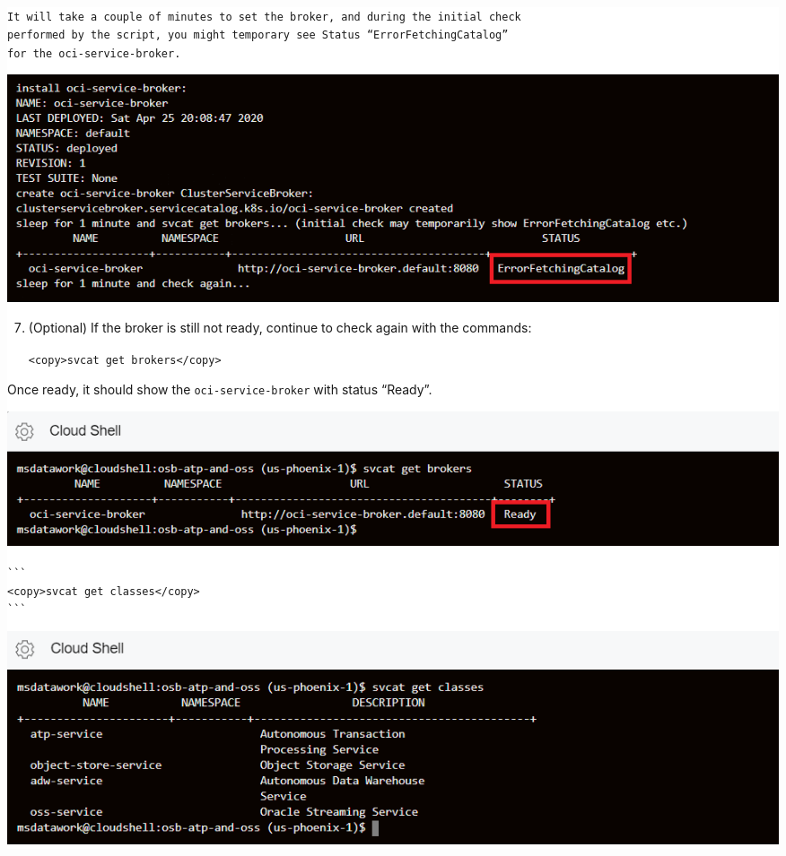     It will take a couple of minutes to set the broker, and during the initial check
    performed by the script, you might temporary see Status “ErrorFetchingCatalog”
    for the oci-service-broker.

  ![](images/7fc70a49ddb3a78e095f22785266c3be.png " ")

7.  (Optional) If the broker is still not ready, continue to check again with the
    commands:

    ```
    <copy>svcat get brokers</copy>
    ```

  Once ready, it should show the `oci-service-broker` with status “Ready”.

  ![](images/51092536338e20f9eff4140550b6d22d.png " ")

    ```
    <copy>svcat get classes</copy>
    ```

  ![](images/c07329fda7472931c6c477c6ccaee2fe.png " ")
